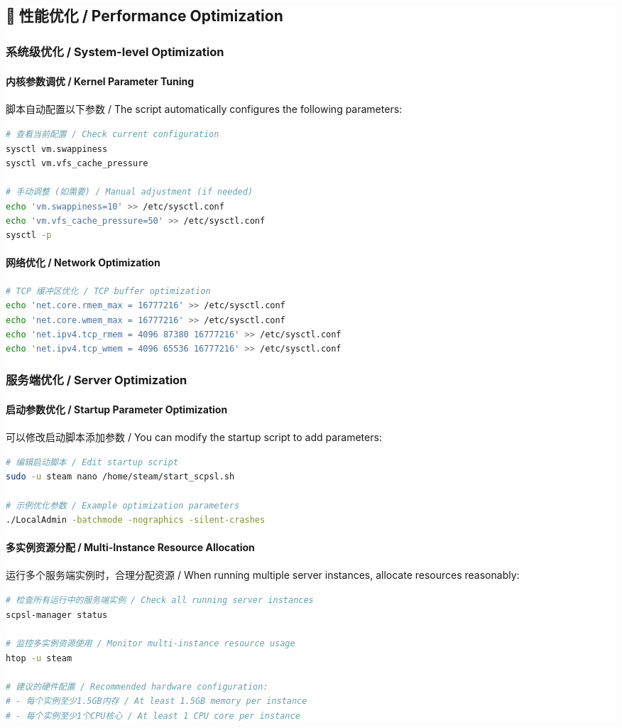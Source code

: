 ## 🚀 性能优化 / Performance Optimization

### 系统级优化 / System-level Optimization

#### 内核参数调优 / Kernel Parameter Tuning
脚本自动配置以下参数 / The script automatically configures the following parameters:

```bash
# 查看当前配置 / Check current configuration
sysctl vm.swappiness
sysctl vm.vfs_cache_pressure

# 手动调整 (如需要) / Manual adjustment (if needed)
echo 'vm.swappiness=10' >> /etc/sysctl.conf
echo 'vm.vfs_cache_pressure=50' >> /etc/sysctl.conf
sysctl -p
```

#### 网络优化 / Network Optimization
```bash
# TCP 缓冲区优化 / TCP buffer optimization
echo 'net.core.rmem_max = 16777216' >> /etc/sysctl.conf
echo 'net.core.wmem_max = 16777216' >> /etc/sysctl.conf
echo 'net.ipv4.tcp_rmem = 4096 87380 16777216' >> /etc/sysctl.conf
echo 'net.ipv4.tcp_wmem = 4096 65536 16777216' >> /etc/sysctl.conf
```

### 服务端优化 / Server Optimization

#### 启动参数优化 / Startup Parameter Optimization
可以修改启动脚本添加参数 / You can modify the startup script to add parameters:

```bash
# 编辑启动脚本 / Edit startup script
sudo -u steam nano /home/steam/start_scpsl.sh

# 示例优化参数 / Example optimization parameters
./LocalAdmin -batchmode -nographics -silent-crashes
```

#### 多实例资源分配 / Multi-Instance Resource Allocation
运行多个服务端实例时，合理分配资源 / When running multiple server instances, allocate resources reasonably:

```bash
# 检查所有运行中的服务端实例 / Check all running server instances
scpsl-manager status

# 监控多实例资源使用 / Monitor multi-instance resource usage
htop -u steam

# 建议的硬件配置 / Recommended hardware configuration:
# - 每个实例至少1.5GB内存 / At least 1.5GB memory per instance
# - 每个实例至少1个CPU核心 / At least 1 CPU core per instance
```
